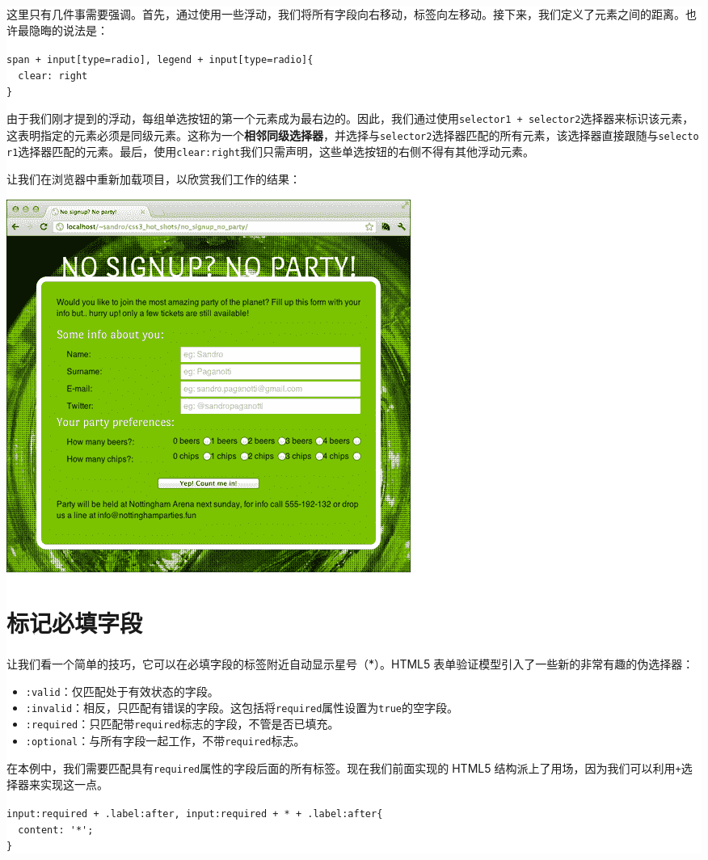 这里只有几件事需要强调。首先，通过使用一些浮动，我们将所有字段向右移动，标签向左移动。接下来，我们定义了元素之间的距离。也许最隐晦的说法是：

```html
span + input[type=radio], legend + input[type=radio]{
  clear: right
}
```

由于我们刚才提到的浮动，每组单选按钮的第一个元素成为最右边的。因此，我们通过使用`selector1 + selector2`选择器来标识该元素，这表明指定的元素必须是同级元素。这称为一个**相邻同级选择器**，并选择与`selector2`选择器匹配的所有元素，该选择器直接跟随与`selector1`选择器匹配的元素。最后，使用`clear:right`我们只需声明，这些单选按钮的右侧不得有其他浮动元素。

让我们在浏览器中重新加载项目，以欣赏我们工作的结果：

![Defining properties](img/3264OT_01_02.jpg)

# 标记必填字段

让我们看一个简单的技巧，它可以在必填字段的标签附近自动显示星号（*）。HTML5 表单验证模型引入了一些新的非常有趣的伪选择器：

*   `:valid`：仅匹配处于有效状态的字段。
*   `:invalid`：相反，只匹配有错误的字段。这包括将`required`属性设置为`true`的空字段。
*   `:required`：只匹配带`required`标志的字段，不管是否已填充。
*   `:optional`：与所有字段一起工作，不带`required`标志。

在本例中，我们需要匹配具有`required`属性的字段后面的所有标签。现在我们前面实现的 HTML5 结构派上了用场，因为我们可以利用`+`选择器来实现这一点。

```html
input:required + .label:after, input:required + * + .label:after{
  content: '*';
}
```
